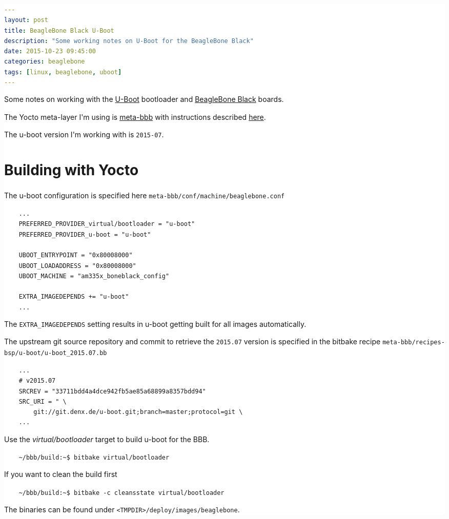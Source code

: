 ```yaml
---
layout: post
title: BeagleBone Black U-Boot
description: "Some working notes on U-Boot for the BeagleBone Black"
date: 2015-10-23 09:45:00
categories: beaglebone 
tags: [linux, beaglebone, uboot]
---
```


Some notes on working with the [U-Boot][uboot] bootloader and [BeagleBone Black][bbb] boards.

The Yocto meta-layer I'm using is [meta-bbb][meta-bbb] with instructions described [here][bbb-yocto].

The u-boot version I'm working with is `2015-07`.

# Building with Yocto

The u-boot configuration is specified here `meta-bbb/conf/machine/beaglebone.conf`

        ...
        PREFERRED_PROVIDER_virtual/bootloader = "u-boot"
        PREFERRED_PROVIDER_u-boot = "u-boot"
        
        UBOOT_ENTRYPOINT = "0x80008000"
        UBOOT_LOADADDRESS = "0x80008000"
        UBOOT_MACHINE = "am335x_boneblack_config"
        
        EXTRA_IMAGEDEPENDS += "u-boot"
        ...

The `EXTRA_IMAGEDEPENDS` setting results in u-boot getting built for all images automatically.

The upstream git source repository and commit to retrieve the `2015.07` version is specified in the bitbake recipe `meta-bbb/recipes-bsp/u-boot/u-boot_2015.07.bb`

        ...
        # v2015.07
        SRCREV = "33711bdd4a4dce942fb5ae85a68899a8357bdd94"
        SRC_URI = " \
            git://git.denx.de/u-boot.git;branch=master;protocol=git \
        ...
        
Use the *virtual/bootloader* target to build u-boot for the BBB.

        ~/bbb/build:~$ bitbake virtual/bootloader

If you want to clean the build first

        ~/bbb/build:~$ bitbake -c cleansstate virtual/bootloader

The binaries can be found under `<TMPDIR>/deploy/images/beaglebone`.


[uboot]: http://www.denx.de/wiki/U-Boot/
[bbb]: http://www.beagleboard.org/
[meta-bbb]: https://github.com/jumpnow/meta-bbb
[bbb-yocto]: http://www.jumpnowtek.com/beaglebone/BeagleBone-Systems-with-Yocto.html
[bbb-kernel-work]: http://www.jumpnowtek.com/beaglebone/Working-on-the-BeagleBone-kernel.html
[mmc-dev-parts]: https://git.kernel.org/cgit/linux/kernel/git/stable/linux-stable.git/tree/Documentation/mmc/mmc-dev-parts.txt?id=refs/tags/v4.2.4